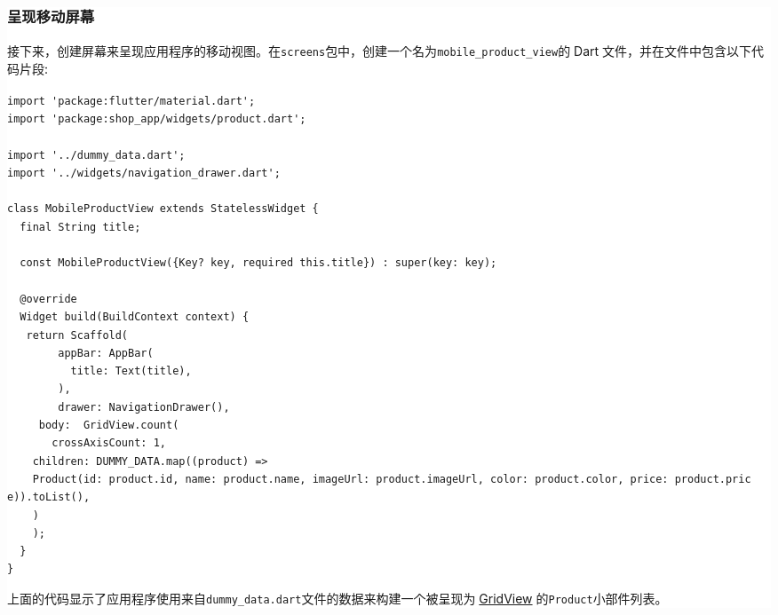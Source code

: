 ### 呈现移动屏幕

接下来，创建屏幕来呈现应用程序的移动视图。在`screens`包中，创建一个名为`mobile_product_view`的 Dart 文件，并在文件中包含以下代码片段:

```
import 'package:flutter/material.dart';
import 'package:shop_app/widgets/product.dart';

import '../dummy_data.dart';
import '../widgets/navigation_drawer.dart';

class MobileProductView extends StatelessWidget {
  final String title;

  const MobileProductView({Key? key, required this.title}) : super(key: key);

  @override
  Widget build(BuildContext context) {
   return Scaffold(
        appBar: AppBar(
          title: Text(title),
        ),
        drawer: NavigationDrawer(),
     body:  GridView.count(
       crossAxisCount: 1,
    children: DUMMY_DATA.map((product) =>
    Product(id: product.id, name: product.name, imageUrl: product.imageUrl, color: product.color, price: product.price)).toList(),
    )
    );
  }
}
```

上面的代码显示了应用程序使用来自`dummy_data.dart`文件的数据来构建一个被呈现为 [GridView](https://blog.logrocket.com/how-to-create-a-grid-list-in-flutter-using-gridview/) 的`Product`小部件列表。
